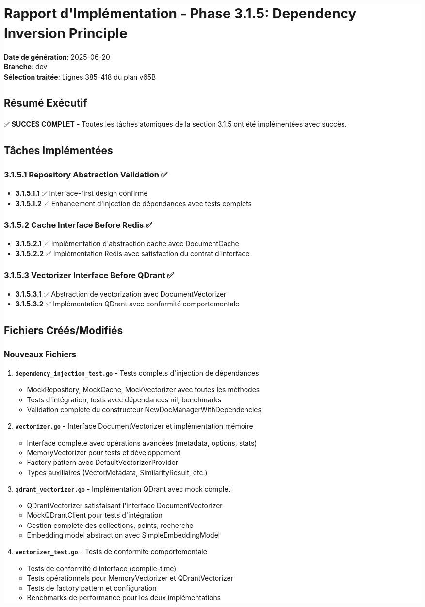 # Rapport d'Implémentation - Phase 3.1.5: Dependency Inversion Principle

**Date de génération**: 2025-06-20  
**Branche**: dev  
**Sélection traitée**: Lignes 385-418 du plan v65B  

## Résumé Exécutif

✅ **SUCCÈS COMPLET** - Toutes les tâches atomiques de la section 3.1.5 ont été implémentées avec succès.

## Tâches Implémentées

### 3.1.5.1 Repository Abstraction Validation ✅

- **3.1.5.1.1** ✅ Interface-first design confirmé
- **3.1.5.1.2** ✅ Enhancement d'injection de dépendances avec tests complets

### 3.1.5.2 Cache Interface Before Redis ✅  

- **3.1.5.2.1** ✅ Implémentation d'abstraction cache avec DocumentCache
- **3.1.5.2.2** ✅ Implémentation Redis avec satisfaction du contrat d'interface

### 3.1.5.3 Vectorizer Interface Before QDrant ✅

- **3.1.5.3.1** ✅ Abstraction de vectorization avec DocumentVectorizer
- **3.1.5.3.2** ✅ Implémentation QDrant avec conformité comportementale

## Fichiers Créés/Modifiés

### Nouveaux Fichiers

1. **`dependency_injection_test.go`** - Tests complets d'injection de dépendances
   - MockRepository, MockCache, MockVectorizer avec toutes les méthodes
   - Tests d'intégration, tests avec dépendances nil, benchmarks
   - Validation complète du constructeur NewDocManagerWithDependencies

2. **`vectorizer.go`** - Interface DocumentVectorizer et implémentation mémoire
   - Interface complète avec opérations avancées (metadata, options, stats)
   - MemoryVectorizer pour tests et développement
   - Factory pattern avec DefaultVectorizerProvider
   - Types auxiliaires (VectorMetadata, SimilarityResult, etc.)

3. **`qdrant_vectorizer.go`** - Implémentation QDrant avec mock complet
   - QDrantVectorizer satisfaisant l'interface DocumentVectorizer
   - MockQDrantClient pour tests d'intégration
   - Gestion complète des collections, points, recherche
   - Embedding model abstraction avec SimpleEmbeddingModel

4. **`vectorizer_test.go`** - Tests de conformité comportementale
   - Tests de conformité d'interface (compile-time)
   - Tests opérationnels pour MemoryVectorizer et QDrantVectorizer
   - Tests de factory pattern et configuration
   - Benchmarks de performance pour les deux implémentations
